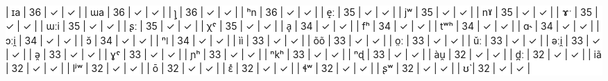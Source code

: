 | ɪa | 36 | ✓ | ✓ |
| ɯa | 36 | ✓ | ✓ |
| ʅ̠ | 36 | ✓ | ✓ |
| ʰn | 36 | ✓ | ✓ |
| e̝ː | 35 | ✓ | ✓ |
| jʷ | 35 | ✓ | ✓ |
| nˠ | 35 | ✓ | ✓ |
| ɤˑ | 35 | ✓ | ✓ |
| ɯːi | 35 | ✓ | ✓ |
| ʂː | 35 | ✓ | ✓ |
| χˤ | 35 | ✓ | ✓ |
| a̞ | 34 | ✓ | ✓ |
| fʰ | 34 | ✓ | ✓ |
| tʷʰ | 34 | ✓ | ✓ |
| ɑ˞ | 34 | ✓ | ✓ |
| ɔːi̯ | 34 | ✓ | ✓ |
| ɔ̆ | 34 | ✓ | ✓ |
| ⁿǀ | 34 | ✓ | ✓ |
| ìì | 33 | ✓ | ✓ |
| õõ | 33 | ✓ | ✓ |
| o̤ː | 33 | ✓ | ✓ |
| ǔː | 33 | ✓ | ✓ |
| əːi̯ | 33 | ✓ | ✓ |
| ə̯ | 33 | ✓ | ✓ |
| ɣˤ | 33 | ✓ | ✓ |
| ɲʰ | 33 | ✓ | ✓ |
| ⁿkʰ | 33 | ✓ | ✓ |
| ⁿɖ | 33 | ✓ | ✓ |
| àu̯ | 32 | ✓ | ✓ |
| d̪ː | 32 | ✓ | ✓ |
| iã | 32 | ✓ | ✓ |
| lʲʷ | 32 | ✓ | ✓ |
| ō | 32 | ✓ | ✓ |
| ɛ̽ | 32 | ✓ | ✓ |
| ɬʷ | 32 | ✓ | ✓ |
| ʂʷ | 32 | ✓ | ✓ |
| ʊ̀ | 32 | ✓ | ✓ |